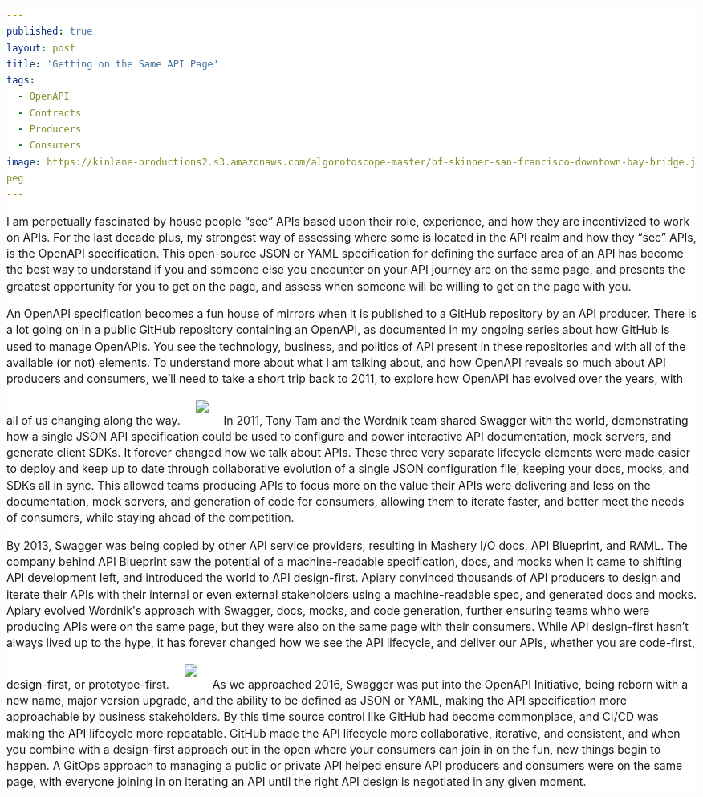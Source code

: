 ```yaml
---
published: true
layout: post
title: 'Getting on the Same API Page'
tags:
  - OpenAPI
  - Contracts
  - Producers
  - Consumers
image: https://kinlane-productions2.s3.amazonaws.com/algorotoscope-master/bf-skinner-san-francisco-downtown-bay-bridge.jpeg
---
```

I am perpetually fascinated by house people “see” APIs based upon their role, experience, and how they are incentivized to work on APIs. For the last decade plus, my strongest way of assessing where some is located in the API realm and how they “see” APIs, is the OpenAPI specification. This open-source JSON or YAML specification for defining the surface area of an API has become the best way to understand if you and someone else you encounter on your API journey are on the same page, and presents the greatest opportunity for you to get on the page, and assess when someone will be willing to get on the page with you.

An OpenAPI specification becomes a fun house of mirrors when it is published to a GitHub repository by an API producer. There is a lot going on in a public GitHub repository containing an OpenAPI, as documented in [my ongoing series about how GitHub is used to manage OpenAPIs](https://apievangelist.com/2024/07/08/more-examples-of-using-github-to-manage-your-openapi/). You see the technology, business, and politics of API present in these repositories and with all of the available (or not) elements. To understand more about what I am talking about, and how OpenAPI reveals so much about API producers and consumers, we’ll need to take a short trip back to 2011, to explore how OpenAPI has evolved over the years, with all of us changing along the way.
<img src="https://kinlane-productions2.s3.amazonaws.com/algorotoscope-master/bf-skinner-skyscraper-construction-crane-3.jpeg" width="100%" style="padding: 15px;">
In 2011, Tony Tam and the Wordnik team shared Swagger with the world, demonstrating how a single JSON API specification could be used to configure and power interactive API documentation, mock servers, and generate client SDKs. It forever changed how we talk about APIs. These three very separate lifecycle elements were made easier to deploy and keep up to date through collaborative evolution of a single JSON configuration file, keeping your docs, mocks, and SDKs all in sync. This allowed teams producing APIs to focus more on the value their APIs were delivering and less on the documentation, mock servers, and generation of code for consumers, allowing them to iterate faster, and better meet the needs of consumers, while staying ahead of the competition.

By 2013, Swagger was being copied by other API service providers, resulting in Mashery I/O docs, API Blueprint, and RAML. The company behind API Blueprint saw the potential of a machine-readable specification, docs, and mocks when it came to shifting API development left, and introduced the world to API design-first. Apiary convinced thousands of API producers to design and iterate their APIs with their internal or even external stakeholders using a machine-readable spec, and generated docs and mocks. Apiary evolved Wordnik's approach with Swagger, docs, mocks, and code generation, further ensuring teams whho were producing APIs were on the same page, but they were also on the same page with their consumers. While API design-first hasn’t always lived up to the hype, it has forever changed how we see the API lifecycle, and deliver our APIs, whether you are code-first, design-first, or prototype-first.
<img src="https://kinlane-productions2.s3.amazonaws.com/algorotoscope-master/bf-skinner-train-hand-car.jpeg" width="100%" style="padding: 15px;">
As we approached 2016, Swagger was put into the OpenAPI Initiative, being reborn with a new name, major version upgrade, and the ability to be defined as JSON or YAML, making the API specification more approachable by business stakeholders. By this time source control like GitHub had become commonplace, and CI/CD was making the API lifecycle more repeatable. GitHub made the API lifecycle more collaborative, iterative, and consistent, and when you combine with a design-first approach out in the open where your consumers can join in on the fun, new things begin to happen. A GitOps approach to managing a public or private API helped ensure API producers and consumers were on the same page, with everyone joining in on iterating an API until the right API design is negotiated in any given moment.
